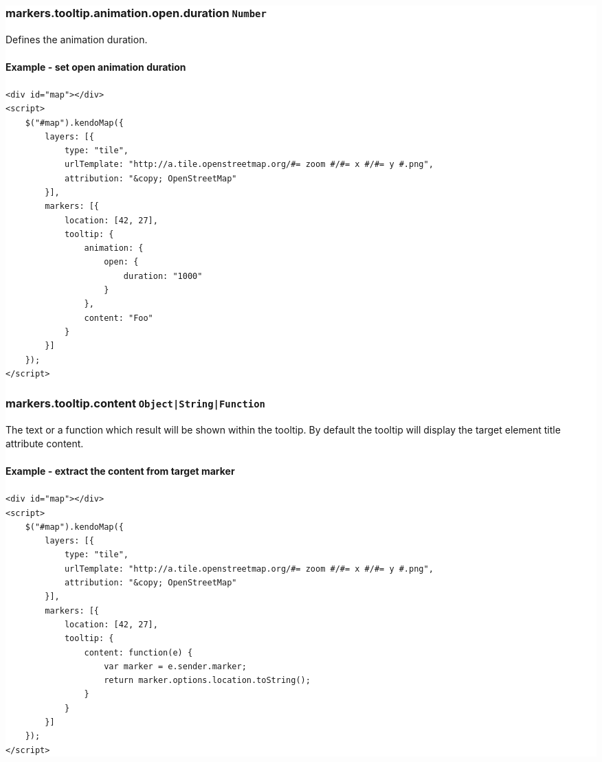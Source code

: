 ### markers.tooltip.animation.open.duration `Number`

Defines the animation duration.

#### Example - set open animation duration
    <div id="map"></div>
    <script>
        $("#map").kendoMap({
            layers: [{
                type: "tile",
                urlTemplate: "http://a.tile.openstreetmap.org/#= zoom #/#= x #/#= y #.png",
                attribution: "&copy; OpenStreetMap"
            }],
            markers: [{
                location: [42, 27],
                tooltip: {
                    animation: {
                        open: {
                            duration: "1000"
                        }
                    },
                    content: "Foo"
                }
            }]
        });
    </script>

### markers.tooltip.content `Object|String|Function`

The text or a function which result will be shown within the tooltip.
By default the tooltip will display the target element title attribute content.

#### Example - extract the content from target marker
    <div id="map"></div>
    <script>
        $("#map").kendoMap({
            layers: [{
                type: "tile",
                urlTemplate: "http://a.tile.openstreetmap.org/#= zoom #/#= x #/#= y #.png",
                attribution: "&copy; OpenStreetMap"
            }],
            markers: [{
                location: [42, 27],
                tooltip: {
                    content: function(e) {
                        var marker = e.sender.marker;
                        return marker.options.location.toString();
                    }
                }
            }]
        });
    </script>
